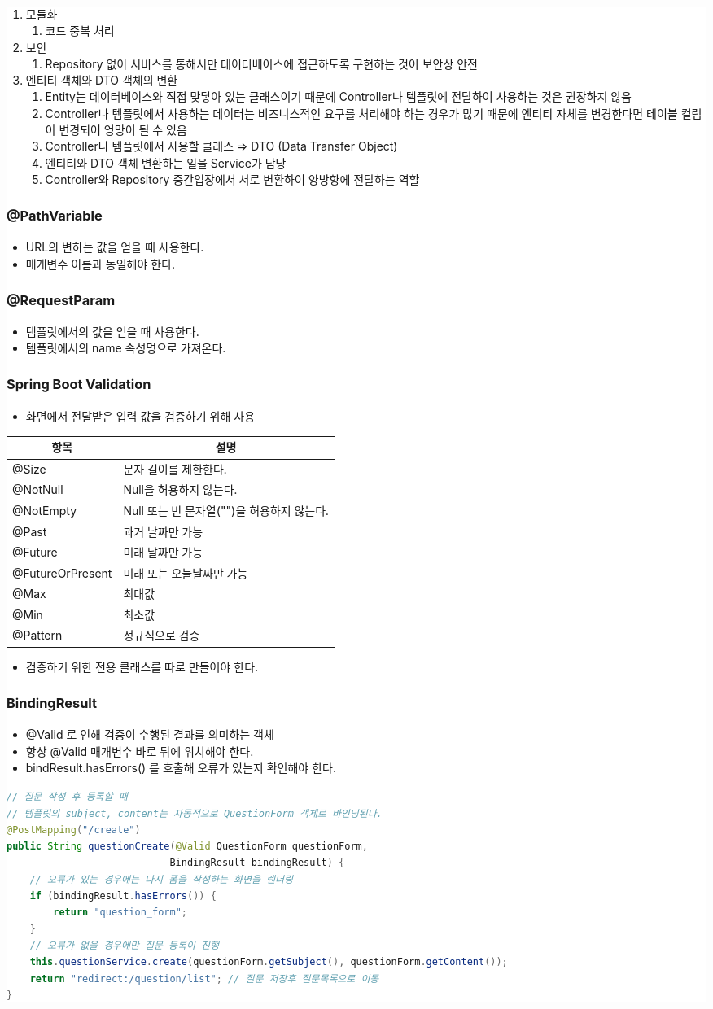 1. 모듈화
    1. 코드 중복 처리
2. 보안
    1. Repository 없이 서비스를 통해서만 데이터베이스에 접근하도록 구현하는 것이 보안상 안전
3. 엔티티 객체와 DTO 객체의 변환
    1. Entity는 데이터베이스와 직접 맞닿아 있는 클래스이기 때문에 Controller나 템플릿에 전달하여 사용하는 것은 권장하지 않음
    2. Controller나 템플릿에서 사용하는 데이터는 비즈니스적인 요구를 처리해야 하는 경우가 많기 때문에 엔티티 자체를 변경한다면 테이블 컬럼이 변경되어 엉망이 될 수 있음
    3. Controller나 템플릿에서 사용할 클래스 ⇒ DTO (Data Transfer Object)
    4. 엔티티와 DTO 객체 변환하는 일을 Service가 담당
    5. Controller와 Repository 중간입장에서 서로 변환하여 양방향에 전달하는 역할

### @PathVariable

- URL의 변하는 값을 얻을 때 사용한다.
- 매개변수 이름과 동일해야 한다.

### @RequestParam

- 템플릿에서의 값을 얻을 때 사용한다.
- 템플릿에서의 name 속성명으로 가져온다.

### Spring Boot Validation

- 화면에서 전달받은 입력 값을 검증하기 위해 사용

| 항목 | 설명 |
| --- | --- |
| @Size | 문자 길이를 제한한다. |
| @NotNull | Null을 허용하지 않는다. |
| @NotEmpty | Null 또는 빈 문자열("")을 허용하지 않는다. |
| @Past | 과거 날짜만 가능 |
| @Future | 미래 날짜만 가능 |
| @FutureOrPresent | 미래 또는 오늘날짜만 가능 |
| @Max | 최대값 |
| @Min | 최소값 |
| @Pattern | 정규식으로 검증 |
- 검증하기 위한 전용 클래스를 따로 만들어야 한다.

### BindingResult

- @Valid 로 인해 검증이 수행된 결과를 의미하는 객체
- 항상 @Valid 매개변수 바로 뒤에 위치해야 한다.
- bindResult.hasErrors() 를 호출해 오류가 있는지 확인해야 한다.

```java
// 질문 작성 후 등록할 때
// 템플릿의 subject, content는 자동적으로 QuestionForm 객체로 바인딩된다.
@PostMapping("/create")
public String questionCreate(@Valid QuestionForm questionForm, 
                            BindingResult bindingResult) {
    // 오류가 있는 경우에는 다시 폼을 작성하는 화면을 렌더링
    if (bindingResult.hasErrors()) {
        return "question_form";
    }
    // 오류가 없을 경우에만 질문 등록이 진행
    this.questionService.create(questionForm.getSubject(), questionForm.getContent());
    return "redirect:/question/list"; // 질문 저장후 질문목록으로 이동
}
```
